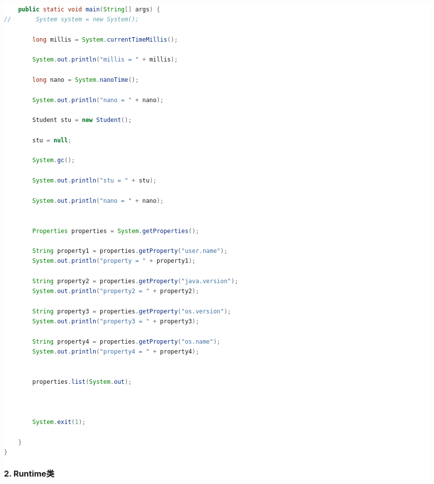 ```java
    public static void main(String[] args) {
//       System system = new System();

        long millis = System.currentTimeMillis();

        System.out.println("millis = " + millis);

        long nano = System.nanoTime();

        System.out.println("nano = " + nano);

        Student stu = new Student();

        stu = null;

        System.gc();

        System.out.println("stu = " + stu);

        System.out.println("nano = " + nano);


        Properties properties = System.getProperties();

        String property1 = properties.getProperty("user.name");
        System.out.println("property = " + property1);

        String property2 = properties.getProperty("java.version");
        System.out.println("property2 = " + property2);

        String property3 = properties.getProperty("os.version");
        System.out.println("property3 = " + property3);

        String property4 = properties.getProperty("os.name");
        System.out.println("property4 = " + property4);


        properties.list(System.out);



        System.exit(1);

    }
}

```



### 2. Runtime类
